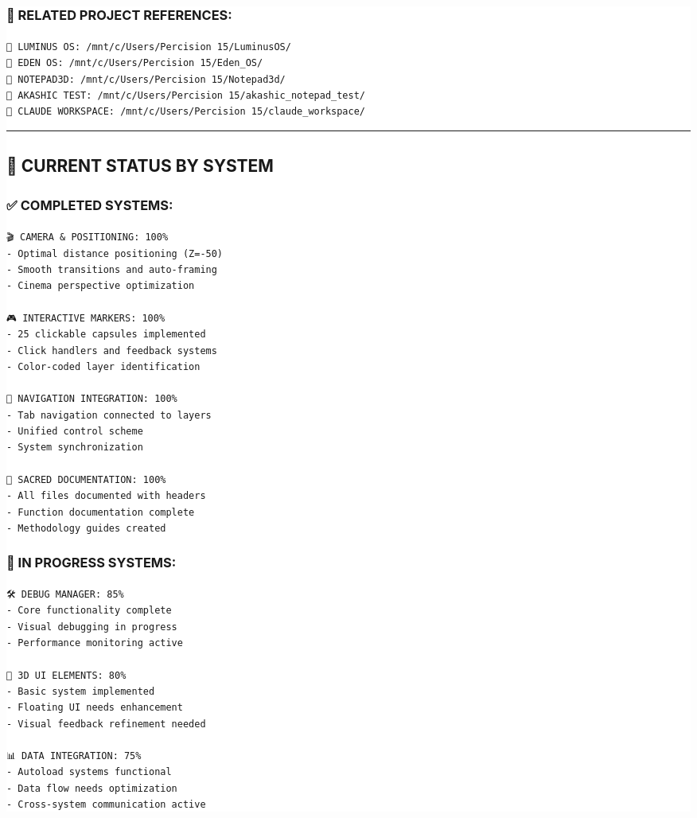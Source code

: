 ### **🔗 RELATED PROJECT REFERENCES:**
```
📁 LUMINUS OS: /mnt/c/Users/Percision 15/LuminusOS/
📁 EDEN OS: /mnt/c/Users/Percision 15/Eden_OS/
📁 NOTEPAD3D: /mnt/c/Users/Percision 15/Notepad3d/
📁 AKASHIC TEST: /mnt/c/Users/Percision 15/akashic_notepad_test/
📁 CLAUDE WORKSPACE: /mnt/c/Users/Percision 15/claude_workspace/
```

---

## 🎯 **CURRENT STATUS BY SYSTEM**

### **✅ COMPLETED SYSTEMS:**
```
🎬 CAMERA & POSITIONING: 100%
- Optimal distance positioning (Z=-50)
- Smooth transitions and auto-framing
- Cinema perspective optimization

🎮 INTERACTIVE MARKERS: 100%  
- 25 clickable capsules implemented
- Click handlers and feedback systems
- Color-coded layer identification

🔄 NAVIGATION INTEGRATION: 100%
- Tab navigation connected to layers
- Unified control scheme
- System synchronization

📝 SACRED DOCUMENTATION: 100%
- All files documented with headers
- Function documentation complete
- Methodology guides created
```

### **🔧 IN PROGRESS SYSTEMS:**
```
🛠️ DEBUG MANAGER: 85%
- Core functionality complete
- Visual debugging in progress
- Performance monitoring active

🎨 3D UI ELEMENTS: 80%
- Basic system implemented
- Floating UI needs enhancement
- Visual feedback refinement needed

📊 DATA INTEGRATION: 75%
- Autoload systems functional
- Data flow needs optimization
- Cross-system communication active
```
